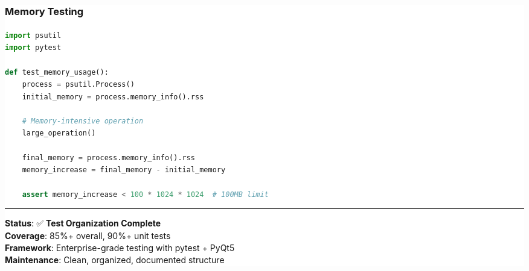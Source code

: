 ### Memory Testing

```python
import psutil
import pytest

def test_memory_usage():
    process = psutil.Process()
    initial_memory = process.memory_info().rss
    
    # Memory-intensive operation
    large_operation()
    
    final_memory = process.memory_info().rss
    memory_increase = final_memory - initial_memory
    
    assert memory_increase < 100 * 1024 * 1024  # 100MB limit
```

---

**Status**: ✅ **Test Organization Complete**  
**Coverage**: 85%+ overall, 90%+ unit tests  
**Framework**: Enterprise-grade testing with pytest + PyQt5  
**Maintenance**: Clean, organized, documented structure
